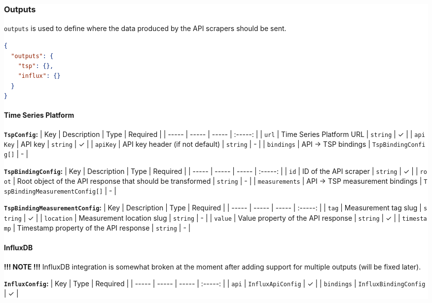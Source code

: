### Outputs

`outputs` is used to define where the data produced by the API scrapers should be sent.

```json
{
  "outputs": {
    "tsp": {},
    "influx": {}
  }
}
```

#### Time Series Platform

**`TspConfig`:**
| Key | Description | Type | Required |
| ----- | ----- | ----- | :-----: |
| `url` | Time Series Platform URL | `string` | &check; |
| `apiKey` | API key | `string` | &check; |
| `apiKey` | API key header (if not default) | `string` | - |
| `bindings` | API -> TSP bindings | `TspBindingConfig[]` | - |

**`TspBindingConfig`:**
| Key | Description | Type | Required |
| ----- | ----- | ----- | :-----: |
| `id` | ID of the API scraper | `string` | &check; |
| `root` | Root object of the API response that should be transformed | `string` | - |
| `measurements` | API -> TSP measurement bindings | `TspBindingMeasurementConfig[]` | - |

**`TspBindingMeasurementConfig`:**
| Key | Description | Type | Required |
| ----- | ----- | ----- | :-----: |
| `tag` | Measurement tag slug | `string` | &check; |
| `location` | Measurement location slug | `string` | - |
| `value` | Value property of the API response | `string` | &check; |
| `timestamp` | Timestamp property of the API response | `string` | - |

#### InfluxDB

**!!! NOTE !!!**
InfluxDB integration is somewhat broken at the moment after adding support for multiple outputs (will be fixed later).

**`InfluxConfig`:**
| Key | Type | Required |
| ----- | ----- | ----- | :-----: |
| `api` | `InfluxApiConfig` | &check; |
| `bindings` | `InfluxBindingConfig` | &check; |
